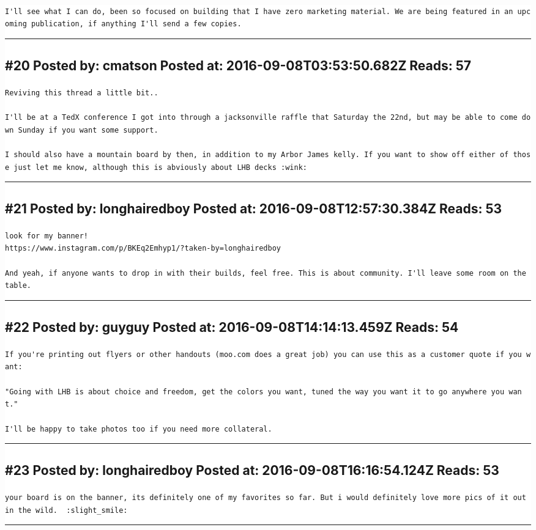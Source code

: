 ```
I'll see what I can do, been so focused on building that I have zero marketing material. We are being featured in an upcoming publication, if anything I'll send a few copies.
```

---
## \#20 Posted by: cmatson Posted at: 2016-09-08T03:53:50.682Z Reads: 57

```
Reviving this thread a little bit.. 

I'll be at a TedX conference I got into through a jacksonville raffle that Saturday the 22nd, but may be able to come down Sunday if you want some support. 

I should also have a mountain board by then, in addition to my Arbor James kelly. If you want to show off either of those just let me know, although this is abviously about LHB decks :wink:
```

---
## \#21 Posted by: longhairedboy Posted at: 2016-09-08T12:57:30.384Z Reads: 53

```
look for my banner!
https://www.instagram.com/p/BKEq2Emhyp1/?taken-by=longhairedboy

And yeah, if anyone wants to drop in with their builds, feel free. This is about community. I'll leave some room on the table.
```

---
## \#22 Posted by: guyguy Posted at: 2016-09-08T14:14:13.459Z Reads: 54

```
If you're printing out flyers or other handouts (moo.com does a great job) you can use this as a customer quote if you want:

"Going with LHB is about choice and freedom, get the colors you want, tuned the way you want it to go anywhere you want." 

I'll be happy to take photos too if you need more collateral.
```

---
## \#23 Posted by: longhairedboy Posted at: 2016-09-08T16:16:54.124Z Reads: 53

```
your board is on the banner, its definitely one of my favorites so far. But i would definitely love more pics of it out in the wild.  :slight_smile:
```

---